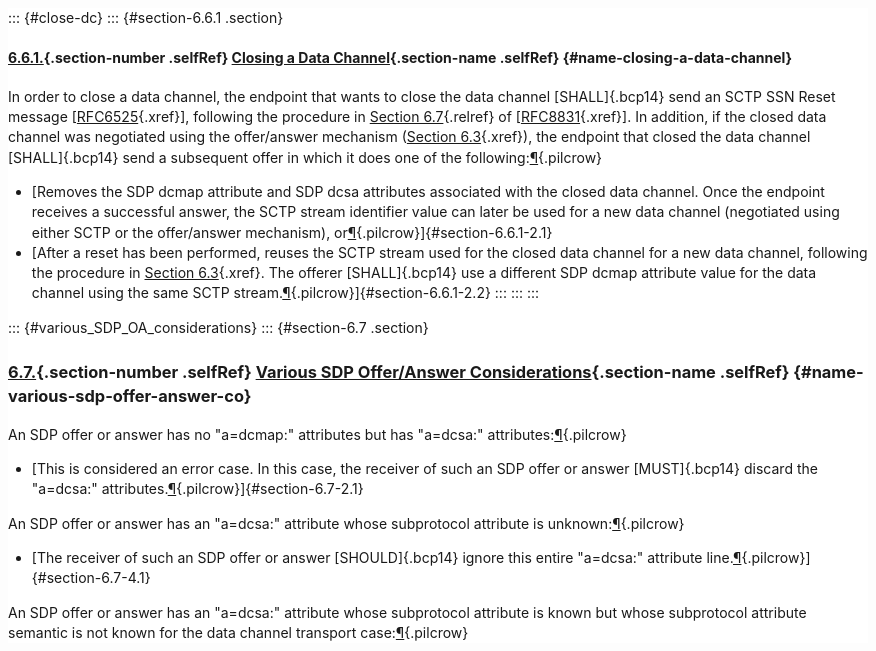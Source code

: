 ::: {#close-dc}
::: {#section-6.6.1 .section}
#### [6.6.1.](#section-6.6.1){.section-number .selfRef} [Closing a Data Channel](#name-closing-a-data-channel){.section-name .selfRef} {#name-closing-a-data-channel}

In order to close a data channel, the endpoint that wants to close the
data channel [SHALL]{.bcp14} send an SCTP SSN Reset message
\[[RFC6525](#RFC6525){.xref}\], following the procedure in [Section
6.7](https://www.rfc-editor.org/rfc/rfc8831#section-6.7){.relref} of
\[[RFC8831](#RFC8831){.xref}\]. In addition, if the closed data channel
was negotiated using the offer/answer mechanism ([Section
6.3](#opendc){.xref}), the endpoint that closed the data channel
[SHALL]{.bcp14} send a subsequent offer in which it does one of the
following:[¶](#section-6.6.1-1){.pilcrow}

-   [Removes the SDP dcmap attribute and SDP dcsa attributes associated
    with the closed data channel. Once the endpoint receives a
    successful answer, the SCTP stream identifier value can later be
    used for a new data channel (negotiated using either SCTP or the
    offer/answer mechanism),
    or[¶](#section-6.6.1-2.1){.pilcrow}]{#section-6.6.1-2.1}
-   [After a reset has been performed, reuses the SCTP stream used for
    the closed data channel for a new data channel, following the
    procedure in [Section 6.3](#opendc){.xref}. The offerer
    [SHALL]{.bcp14} use a different SDP dcmap attribute value for the
    data channel using the same SCTP
    stream.[¶](#section-6.6.1-2.2){.pilcrow}]{#section-6.6.1-2.2}
:::
:::
:::

::: {#various_SDP_OA_considerations}
::: {#section-6.7 .section}
### [6.7.](#section-6.7){.section-number .selfRef} [Various SDP Offer/Answer Considerations](#name-various-sdp-offer-answer-co){.section-name .selfRef} {#name-various-sdp-offer-answer-co}

An SDP offer or answer has no \"a=dcmap:\" attributes but has
\"a=dcsa:\" attributes:[¶](#section-6.7-1){.pilcrow}

-   [This is considered an error case. In this case, the receiver of
    such an SDP offer or answer [MUST]{.bcp14} discard the \"a=dcsa:\"
    attributes.[¶](#section-6.7-2.1){.pilcrow}]{#section-6.7-2.1}

An SDP offer or answer has an \"a=dcsa:\" attribute whose subprotocol
attribute is unknown:[¶](#section-6.7-3){.pilcrow}

-   [The receiver of such an SDP offer or answer [SHOULD]{.bcp14} ignore
    this entire \"a=dcsa:\" attribute
    line.[¶](#section-6.7-4.1){.pilcrow}]{#section-6.7-4.1}

An SDP offer or answer has an \"a=dcsa:\" attribute whose subprotocol
attribute is known but whose subprotocol attribute semantic is not known
for the data channel transport case:[¶](#section-6.7-5){.pilcrow}
